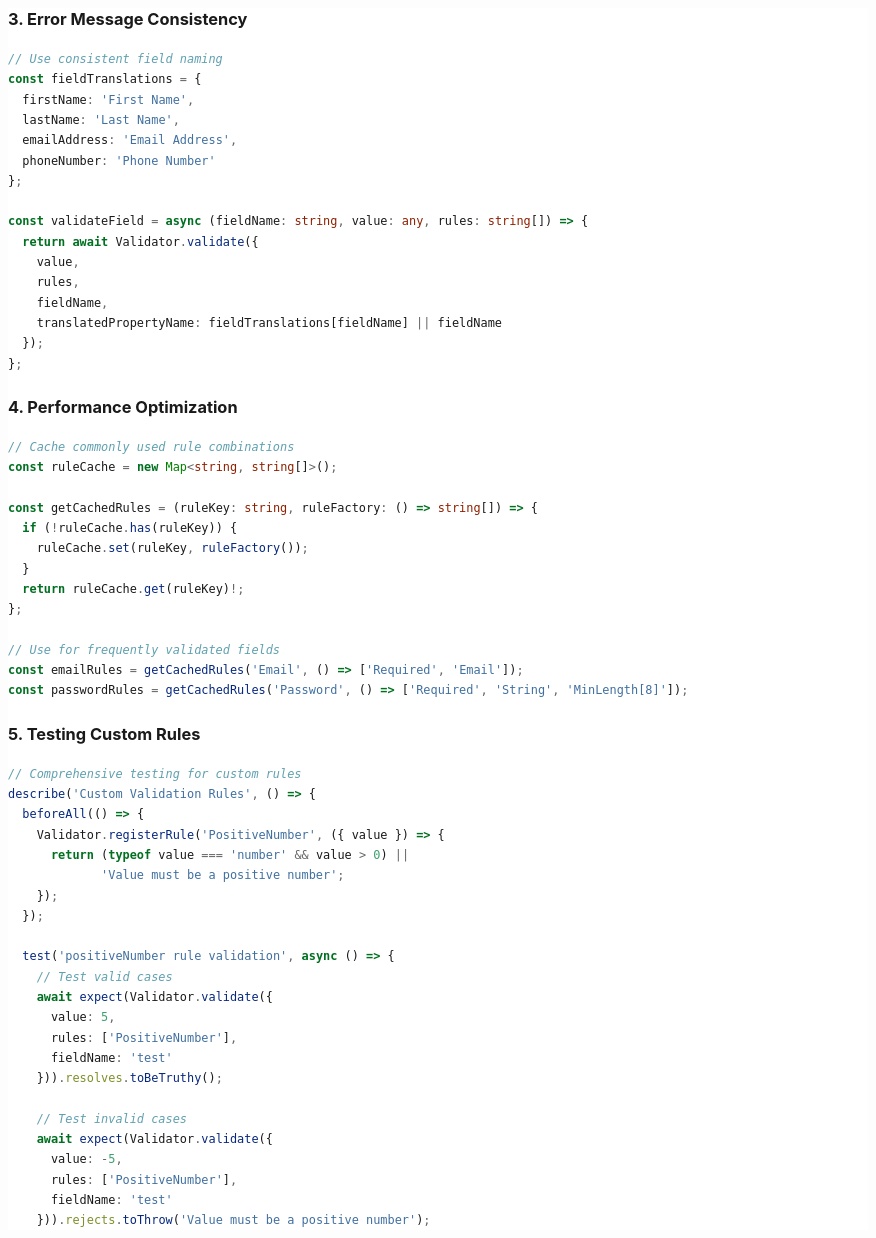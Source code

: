 ### 3. Error Message Consistency

```typescript
// Use consistent field naming
const fieldTranslations = {
  firstName: 'First Name',
  lastName: 'Last Name',
  emailAddress: 'Email Address',
  phoneNumber: 'Phone Number'
};

const validateField = async (fieldName: string, value: any, rules: string[]) => {
  return await Validator.validate({
    value,
    rules,
    fieldName,
    translatedPropertyName: fieldTranslations[fieldName] || fieldName
  });
};
```

### 4. Performance Optimization

```typescript
// Cache commonly used rule combinations
const ruleCache = new Map<string, string[]>();

const getCachedRules = (ruleKey: string, ruleFactory: () => string[]) => {
  if (!ruleCache.has(ruleKey)) {
    ruleCache.set(ruleKey, ruleFactory());
  }
  return ruleCache.get(ruleKey)!;
};

// Use for frequently validated fields
const emailRules = getCachedRules('Email', () => ['Required', 'Email']);
const passwordRules = getCachedRules('Password', () => ['Required', 'String', 'MinLength[8]']);
```

### 5. Testing Custom Rules

```typescript
// Comprehensive testing for custom rules
describe('Custom Validation Rules', () => {
  beforeAll(() => {
    Validator.registerRule('PositiveNumber', ({ value }) => {
      return (typeof value === 'number' && value > 0) || 
             'Value must be a positive number';
    });
  });

  test('positiveNumber rule validation', async () => {
    // Test valid cases
    await expect(Validator.validate({
      value: 5,
      rules: ['PositiveNumber'],
      fieldName: 'test'
    })).resolves.toBeTruthy();

    // Test invalid cases
    await expect(Validator.validate({
      value: -5,
      rules: ['PositiveNumber'],
      fieldName: 'test'
    })).rejects.toThrow('Value must be a positive number');
```

  [key: string]: any;